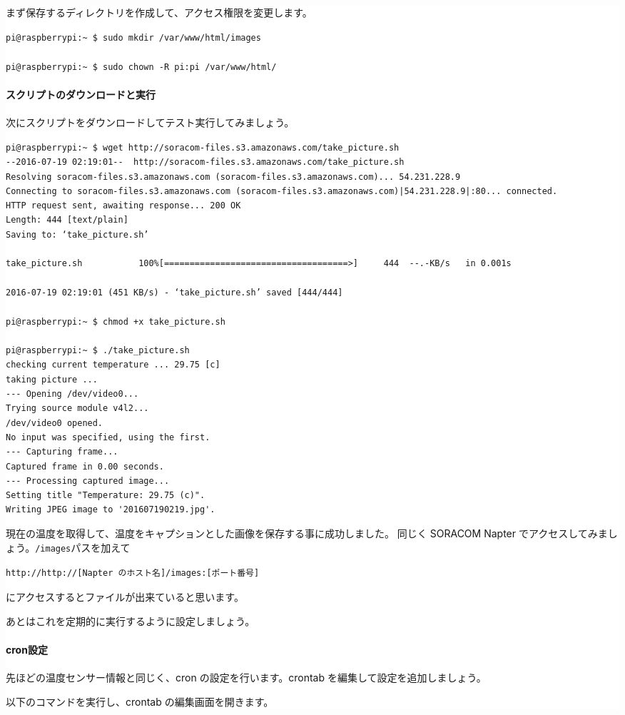まず保存するディレクトリを作成して、アクセス権限を変更します。

```
pi@raspberrypi:~ $ sudo mkdir /var/www/html/images

pi@raspberrypi:~ $ sudo chown -R pi:pi /var/www/html/
```

#### <a name="section5-3.2">スクリプトのダウンロードと実行</a>

次にスクリプトをダウンロードしてテスト実行してみましょう。

```
pi@raspberrypi:~ $ wget http://soracom-files.s3.amazonaws.com/take_picture.sh
--2016-07-19 02:19:01--  http://soracom-files.s3.amazonaws.com/take_picture.sh
Resolving soracom-files.s3.amazonaws.com (soracom-files.s3.amazonaws.com)... 54.231.228.9
Connecting to soracom-files.s3.amazonaws.com (soracom-files.s3.amazonaws.com)|54.231.228.9|:80... connected.
HTTP request sent, awaiting response... 200 OK
Length: 444 [text/plain]
Saving to: ‘take_picture.sh’

take_picture.sh           100%[====================================>]     444  --.-KB/s   in 0.001s

2016-07-19 02:19:01 (451 KB/s) - ‘take_picture.sh’ saved [444/444]

pi@raspberrypi:~ $ chmod +x take_picture.sh

pi@raspberrypi:~ $ ./take_picture.sh
checking current temperature ... 29.75 [c]
taking picture ...
--- Opening /dev/video0...
Trying source module v4l2...
/dev/video0 opened.
No input was specified, using the first.
--- Capturing frame...
Captured frame in 0.00 seconds.
--- Processing captured image...
Setting title "Temperature: 29.75 (c)".
Writing JPEG image to '201607190219.jpg'.
```

現在の温度を取得して、温度をキャプションとした画像を保存する事に成功しました。
同じく SORACOM Napter でアクセスしてみましょう。`/images`パスを加えて

`http://http://[Napter のホスト名]/images:[ポート番号]`  

にアクセスするとファイルが出来ていると思います。

あとはこれを定期的に実行するように設定しましょう。

#### <a name="section5-3.3">cron設定</a>

先ほどの温度センサー情報と同じく、cron の設定を行います。crontab を編集して設定を追加しましょう。

以下のコマンドを実行し、crontab の編集画面を開きます。
